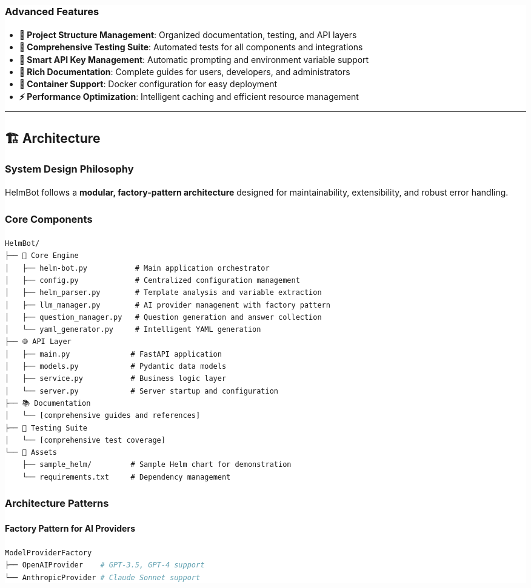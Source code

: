 ### Advanced Features
- **📁 Project Structure Management**: Organized documentation, testing, and API layers
- **🧪 Comprehensive Testing Suite**: Automated tests for all components and integrations
- **🔑 Smart API Key Management**: Automatic prompting and environment variable support
- **📖 Rich Documentation**: Complete guides for users, developers, and administrators
- **🐳 Container Support**: Docker configuration for easy deployment
- **⚡ Performance Optimization**: Intelligent caching and efficient resource management

---

## 🏗️ Architecture

### System Design Philosophy

HelmBot follows a **modular, factory-pattern architecture** designed for maintainability, extensibility, and robust error handling.

### Core Components

```
HelmBot/
├── 🎯 Core Engine
│   ├── helm-bot.py           # Main application orchestrator
│   ├── config.py             # Centralized configuration management
│   ├── helm_parser.py        # Template analysis and variable extraction
│   ├── llm_manager.py        # AI provider management with factory pattern
│   ├── question_manager.py   # Question generation and answer collection
│   └── yaml_generator.py     # Intelligent YAML generation
├── 🌐 API Layer
│   ├── main.py              # FastAPI application
│   ├── models.py            # Pydantic data models
│   ├── service.py           # Business logic layer
│   └── server.py            # Server startup and configuration
├── 📚 Documentation
│   └── [comprehensive guides and references]
├── 🧪 Testing Suite
│   └── [comprehensive test coverage]
└── 📁 Assets
    ├── sample_helm/         # Sample Helm chart for demonstration
    └── requirements.txt     # Dependency management
```

### Architecture Patterns

#### Factory Pattern for AI Providers
```python
ModelProviderFactory
├── OpenAIProvider    # GPT-3.5, GPT-4 support
└── AnthropicProvider # Claude Sonnet support
```
